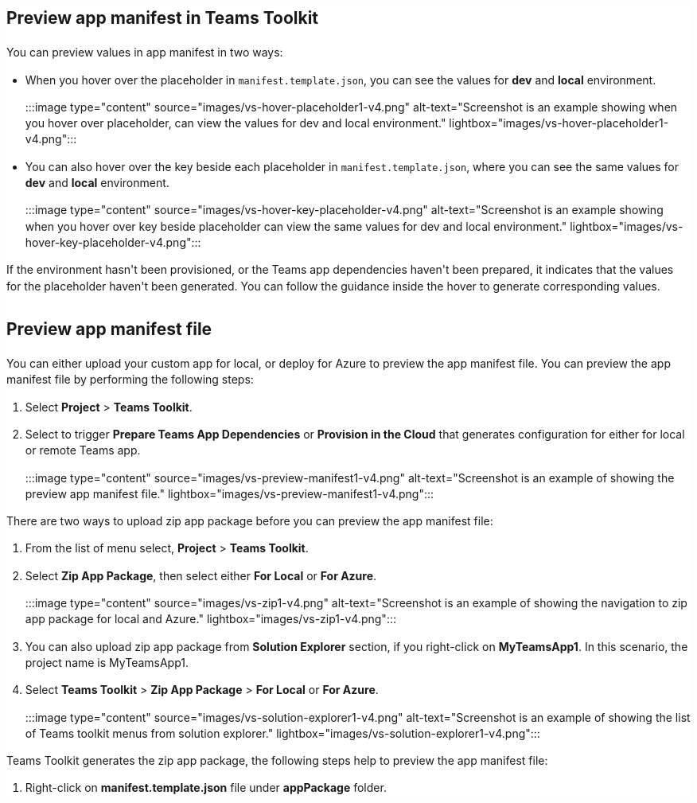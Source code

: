 ## Preview app manifest in Teams Toolkit

You can preview values in app manifest in two ways:

* When you hover over the placeholder in `manifest.template.json`, you can see the values for **dev** and **local** environment.

   :::image type="content" source="images/vs-hover-placeholder1-v4.png" alt-text="Screenshot is an example showing when you hover over placeholder, can view the values for dev and local environment." lightbox="images/vs-hover-placeholder1-v4.png":::

* You can also hover over the key beside each placeholder in `manifest.template.json`, where you can see the same values for **dev** and **local** environment.

   :::image type="content" source="images/vs-hover-key-placeholder-v4.png" alt-text="Screenshot is an example showing when you hover over key beside placeholder can view the same values for dev and local environment." lightbox="images/vs-hover-key-placeholder-v4.png":::

If the environment hasn't been provisioned, or the Teams app dependencies haven't been prepared, it indicates that the values for the placeholder haven't been generated. You can follow the guidance inside the hover to generate corresponding values.

## Preview app manifest file

You can either upload your custom app for local, or deploy for Azure to preview the app manifest file. You can preview the app manifest file by performing the following steps:

1. Select **Project** > **Teams Toolkit**.

1. Select to trigger **Prepare Teams App Dependencies** or **Provision in the Cloud** that generates configuration for either for local or remote Teams app.

   :::image type="content" source="images/vs-preview-manifest1-v4.png" alt-text="Screenshot is an example of showing the preview app manifest file." lightbox="images/vs-preview-manifest1-v4.png":::

There are two ways to upload zip app package before you can preview the app manifest file:

1. From the list of menu select, **Project** > **Teams Toolkit**.

1. Select **Zip App Package**, then select either **For Local** or **For Azure**.

   :::image type="content" source="images/vs-zip1-v4.png" alt-text="Screenshot is an example of showing the navigation to zip app package for local and Azure." lightbox="images/vs-zip1-v4.png":::

1. You can also upload zip app package from **Solution Explorer** section, if you right-click on **MyTeamsApp1**. In this scenario, the project name is MyTeamsApp1.

1. Select **Teams Toolkit** > **Zip App Package** > **For Local** or **For Azure**.

   :::image type="content" source="images/vs-solution-explorer1-v4.png" alt-text="Screenshot is an example of showing the list of Teams toolkit menus from solution explorer." lightbox="images/vs-solution-explorer1-v4.png":::

Teams Toolkit generates the zip app package, the following steps help to preview the app manifest file:

1. Right-click on **manifest.template.json** file under **appPackage** folder.
